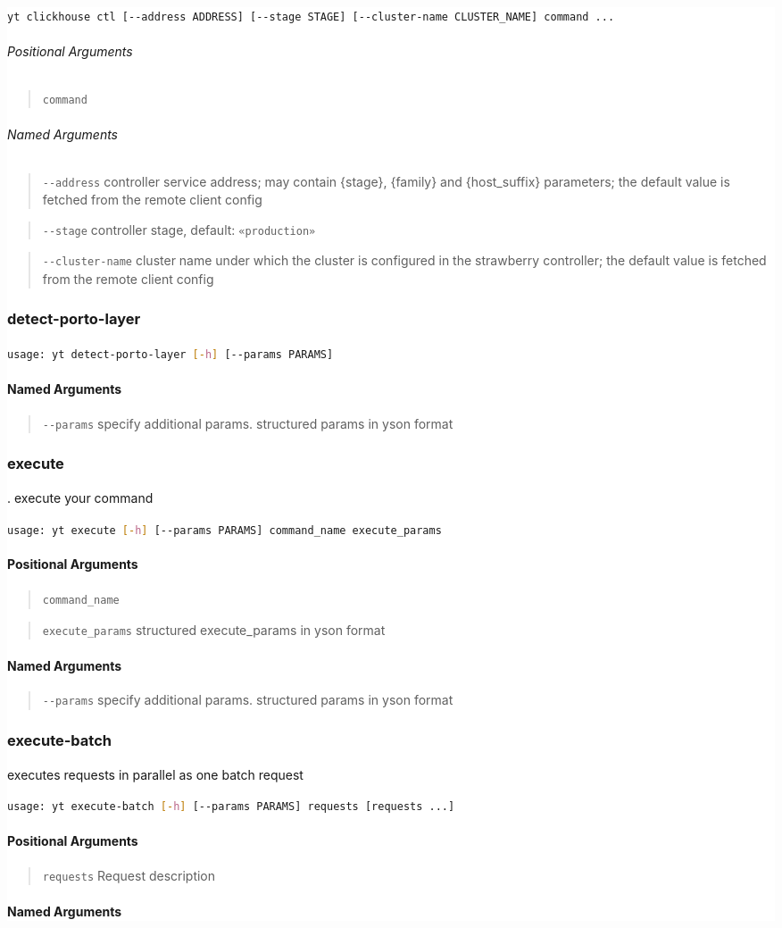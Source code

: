 ```bash
yt clickhouse ctl [--address ADDRESS] [--stage STAGE] [--cluster-name CLUSTER_NAME] command ...
```

###### Positional Arguments

> `command`

###### Named Arguments

> `--address`    controller service address; may contain {stage}, {family} and {host_suffix} parameters; the default value is fetched from the remote client config

> `--stage`    controller stage, default: `«production»`

> `--cluster-name`    cluster name under which the cluster is configured in the strawberry controller; the default value is fetched from the remote client config

### detect-porto-layer

```bash
usage: yt detect-porto-layer [-h] [--params PARAMS]
```

#### Named Arguments

> `--params`    specify additional params. structured params in yson format

### execute

. execute your command

```bash
usage: yt execute [-h] [--params PARAMS] command_name execute_params
```

#### Positional Arguments

> `command_name`

> `execute_params`    structured execute_params in yson format

#### Named Arguments

> `--params`    specify additional params. structured params in yson format

### execute-batch

executes requests in parallel as one batch request

```bash
usage: yt execute-batch [-h] [--params PARAMS] requests [requests ...]
```

#### Positional Arguments

> `requests`    Request description

#### Named Arguments


[//]: # "Autogenerated by yt/yt/scripts/python_sdk/docs/cli_commands"
[//]: # "yandex-yt Version: 0.15.2a1"